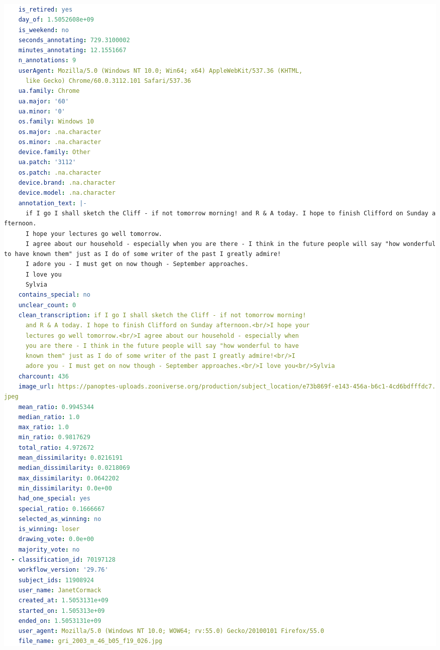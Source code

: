 ```yaml
    is_retired: yes
    day_of: 1.5052608e+09
    is_weekend: no
    seconds_annotating: 729.3100002
    minutes_annotating: 12.1551667
    n_annotations: 9
    userAgent: Mozilla/5.0 (Windows NT 10.0; Win64; x64) AppleWebKit/537.36 (KHTML,
      like Gecko) Chrome/60.0.3112.101 Safari/537.36
    ua.family: Chrome
    ua.major: '60'
    ua.minor: '0'
    os.family: Windows 10
    os.major: .na.character
    os.minor: .na.character
    device.family: Other
    ua.patch: '3112'
    os.patch: .na.character
    device.brand: .na.character
    device.model: .na.character
    annotation_text: |-
      if I go I shall sketch the Cliff - if not tomorrow morning! and R & A today. I hope to finish Clifford on Sunday afternoon.
      I hope your lectures go well tomorrow.
      I agree about our household - especially when you are there - I think in the future people will say "how wonderful to have known them" just as I do of some writer of the past I greatly admire!
      I adore you - I must get on now though - September approaches.
      I love you
      Sylvia
    contains_special: no
    unclear_count: 0
    clean_transcription: if I go I shall sketch the Cliff - if not tomorrow morning!
      and R & A today. I hope to finish Clifford on Sunday afternoon.<br/>I hope your
      lectures go well tomorrow.<br/>I agree about our household - especially when
      you are there - I think in the future people will say "how wonderful to have
      known them" just as I do of some writer of the past I greatly admire!<br/>I
      adore you - I must get on now though - September approaches.<br/>I love you<br/>Sylvia
    charcount: 436
    image_url: https://panoptes-uploads.zooniverse.org/production/subject_location/e73b869f-e143-456a-b6c1-4cd6bdfffdc7.jpeg
    mean_ratio: 0.9945344
    median_ratio: 1.0
    max_ratio: 1.0
    min_ratio: 0.9817629
    total_ratio: 4.972672
    mean_dissimilarity: 0.0216191
    median_dissimilarity: 0.0218069
    max_dissimilarity: 0.0642202
    min_dissimilarity: 0.0e+00
    had_one_special: yes
    special_ratio: 0.1666667
    selected_as_winning: no
    is_winning: loser
    drawing_vote: 0.0e+00
    majority_vote: no
  - classification_id: 70197128
    workflow_version: '29.76'
    subject_ids: 11908924
    user_name: JanetCormack
    created_at: 1.5053131e+09
    started_on: 1.505313e+09
    ended_on: 1.5053131e+09
    user_agent: Mozilla/5.0 (Windows NT 10.0; WOW64; rv:55.0) Gecko/20100101 Firefox/55.0
    file_name: gri_2003_m_46_b05_f19_026.jpg
```